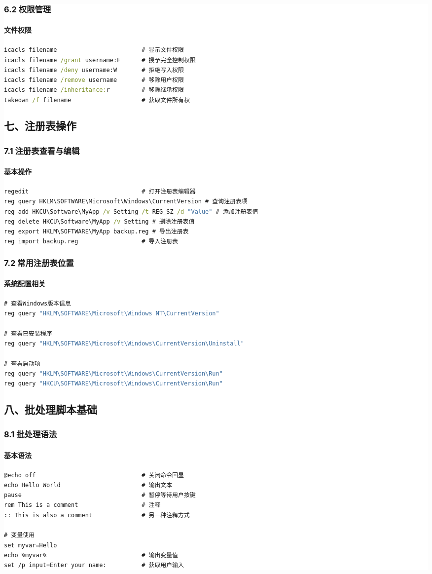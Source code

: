 ### 6.2 权限管理

#### 文件权限
```cmd
icacls filename                        # 显示文件权限
icacls filename /grant username:F      # 授予完全控制权限
icacls filename /deny username:W       # 拒绝写入权限
icacls filename /remove username       # 移除用户权限
icacls filename /inheritance:r         # 移除继承权限
takeown /f filename                    # 获取文件所有权
```

## 七、注册表操作

### 7.1 注册表查看与编辑

#### 基本操作
```cmd
regedit                                # 打开注册表编辑器
reg query HKLM\SOFTWARE\Microsoft\Windows\CurrentVersion # 查询注册表项
reg add HKCU\Software\MyApp /v Setting /t REG_SZ /d "Value" # 添加注册表值
reg delete HKCU\Software\MyApp /v Setting # 删除注册表值
reg export HKLM\SOFTWARE\MyApp backup.reg # 导出注册表
reg import backup.reg                  # 导入注册表
```

### 7.2 常用注册表位置

#### 系统配置相关
```cmd
# 查看Windows版本信息
reg query "HKLM\SOFTWARE\Microsoft\Windows NT\CurrentVersion"

# 查看已安装程序
reg query "HKLM\SOFTWARE\Microsoft\Windows\CurrentVersion\Uninstall"

# 查看启动项
reg query "HKLM\SOFTWARE\Microsoft\Windows\CurrentVersion\Run"
reg query "HKCU\SOFTWARE\Microsoft\Windows\CurrentVersion\Run"
```

## 八、批处理脚本基础

### 8.1 批处理语法

#### 基本语法
```batch
@echo off                              # 关闭命令回显
echo Hello World                       # 输出文本
pause                                  # 暂停等待用户按键
rem This is a comment                  # 注释
:: This is also a comment              # 另一种注释方式

# 变量使用
set myvar=Hello
echo %myvar%                           # 输出变量值
set /p input=Enter your name:          # 获取用户输入
```
